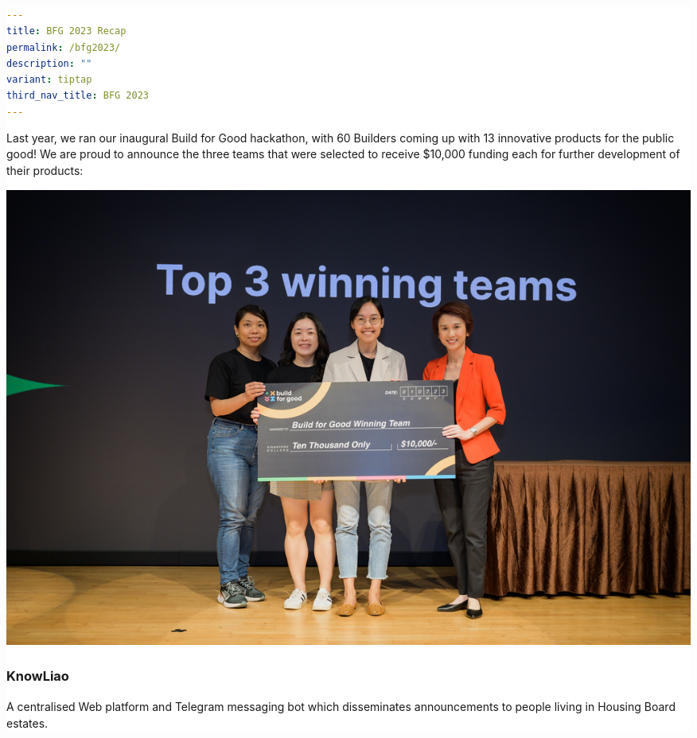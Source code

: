 ```yaml
---
title: BFG 2023 Recap
permalink: /bfg2023/
description: ""
variant: tiptap
third_nav_title: BFG 2023
---
```

<div class="iframe-wrapper">
<iframe height="315" width="560" allowfullscreen="true" frameborder="0" src="https://www.youtube.com/embed/ayP_BzZqQds?start=470"></iframe>
</div>
<p>Last year, we ran our inaugural Build for Good hackathon, with 60 Builders
coming up with 13 innovative products for the public good! We are proud
to announce the three teams that were selected to receive $10,000 funding
each for further development of their products:</p>
<div class="isomer-image-wrapper">
<img style="width: 100%" height="auto" width="100%" alt="" src="/images/knowliao2.jpg">
</div>
<h3>KnowLiao</h3>
<p>A centralised Web platform and Telegram messaging bot which disseminates
announcements to people living in Housing Board estates.</p>
<div class="isomer-image-wrapper">